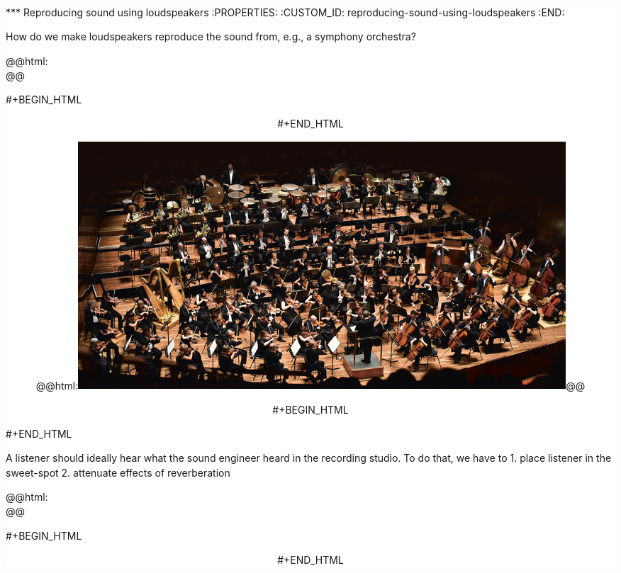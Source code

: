 *** Reproducing sound using loudspeakers
    :PROPERTIES:
    :CUSTOM_ID: reproducing-sound-using-loudspeakers
    :END:

How do we make loudspeakers reproduce the sound from, e.g., a symphony
orchestra?

@@html:<br />@@

#+BEGIN_HTML
  <center>
#+END_HTML

@@html:<img src="figures/orchestra.jpg" alt="Orchestra" width="80%"/>@@

#+BEGIN_HTML
  </center>
#+END_HTML

A listener should ideally hear what the sound engineer heard in the
recording studio. To do that, we have to 1. place listener in the
sweet-spot 2. attenuate effects of reverberation

@@html:<br />@@

#+BEGIN_HTML
  <center>
#+END_HTML
